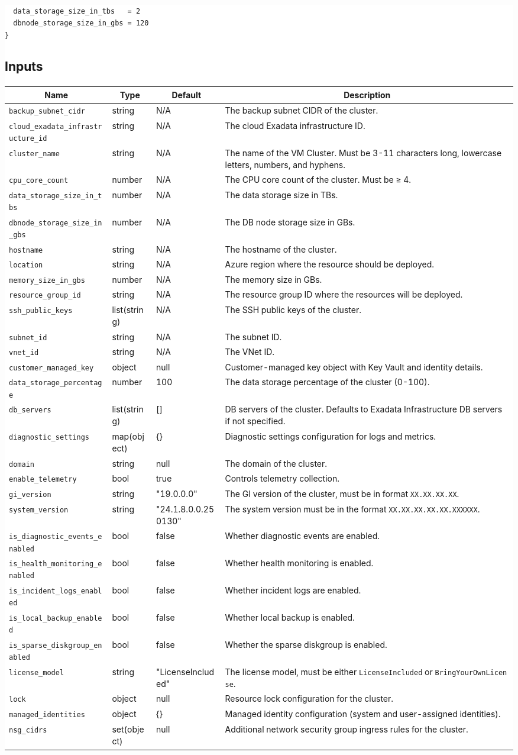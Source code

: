 ```hcl
  data_storage_size_in_tbs   = 2
  dbnode_storage_size_in_gbs = 120
}
```

## Inputs

| Name                                  | Type          | Default              | Description                                                                                      |
|---------------------------------------|---------------|----------------------|--------------------------------------------------------------------------------------------------|
| `backup_subnet_cidr`                  | string        | N/A                  | The backup subnet CIDR of the cluster.                                                           |
| `cloud_exadata_infrastructure_id`     | string        | N/A                  | The cloud Exadata infrastructure ID.                                                             |
| `cluster_name`                        | string        | N/A                  | The name of the VM Cluster. Must be 3-11 characters long, lowercase letters, numbers, and hyphens.|
| `cpu_core_count`                      | number        | N/A                  | The CPU core count of the cluster. Must be ≥ 4.                                                  |
| `data_storage_size_in_tbs`            | number        | N/A                  | The data storage size in TBs.                                                                    |
| `dbnode_storage_size_in_gbs`          | number        | N/A                  | The DB node storage size in GBs.                                                                 |
| `hostname`                            | string        | N/A                  | The hostname of the cluster.                                                                     |
| `location`                            | string        | N/A                  | Azure region where the resource should be deployed.                                               |
| `memory_size_in_gbs`                  | number        | N/A                  | The memory size in GBs.                                                                          |
| `resource_group_id`                   | string        | N/A                  | The resource group ID where the resources will be deployed.                                      |
| `ssh_public_keys`                     | list(string)  | N/A                  | The SSH public keys of the cluster.                                                              |
| `subnet_id`                           | string        | N/A                  | The subnet ID.                                                                                    |
| `vnet_id`                             | string        | N/A                  | The VNet ID.                                                                                     |
| `customer_managed_key`                | object        | null                 | Customer-managed key object with Key Vault and identity details.                                 |
| `data_storage_percentage`             | number        | 100                  | The data storage percentage of the cluster (0-100).                                               |
| `db_servers`                          | list(string)  | []                   | DB servers of the cluster. Defaults to Exadata Infrastructure DB servers if not specified.        |
| `diagnostic_settings`                 | map(object)   | {}                   | Diagnostic settings configuration for logs and metrics.                                          |
| `domain`                              | string        | null                 | The domain of the cluster.                                                                       |
| `enable_telemetry`                    | bool          | true                 | Controls telemetry collection.                                                                   |
| `gi_version`                          | string        | "19.0.0.0"           | The GI version of the cluster, must be in format `XX.XX.XX.XX`.                                  |
| `system_version`                      | string        | "24.1.8.0.0.250130"  | The system version must be in the format `XX.XX.XX.XX.XX.XXXXXX`.                                |
| `is_diagnostic_events_enabled`        | bool          | false                | Whether diagnostic events are enabled.                                                           |
| `is_health_monitoring_enabled`        | bool          | false                | Whether health monitoring is enabled.                                                            |
| `is_incident_logs_enabled`            | bool          | false                | Whether incident logs are enabled.                                                               |
| `is_local_backup_enabled`             | bool          | false                | Whether local backup is enabled.                                                                 |
| `is_sparse_diskgroup_enabled`         | bool          | false                | Whether the sparse diskgroup is enabled.                                                         |
| `license_model`                       | string        | "LicenseIncluded"    | The license model, must be either `LicenseIncluded` or `BringYourOwnLicense`.                    |
| `lock`                                | object        | null                 | Resource lock configuration for the cluster.                                                     |
| `managed_identities`                  | object        | {}                   | Managed identity configuration (system and user-assigned identities).                            |
| `nsg_cidrs`                           | set(object)   | null                 | Additional network security group ingress rules for the cluster.                                 |